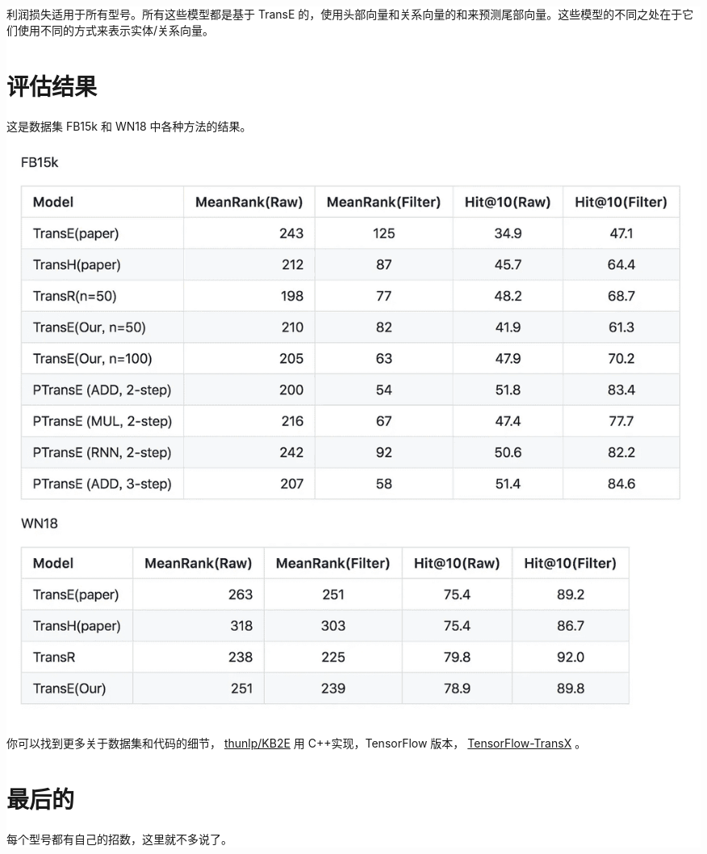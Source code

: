 利润损失适用于所有型号。所有这些模型都是基于 TransE 的，使用头部向量和关系向量的和来预测尾部向量。这些模型的不同之处在于它们使用不同的方式来表示实体/关系向量。

# 评估结果

这是数据集 FB15k 和 WN18 中各种方法的结果。

![](img/0a905a671008fb7826c452a16e26baed.png)

你可以找到更多关于数据集和代码的细节， [thunlp/KB2E](https://github.com/thunlp/KB2E) 用 C++实现，TensorFlow 版本， [TensorFlow-TransX](https://github.com/thunlp/TensorFlow-TransX) 。

# 最后的

每个型号都有自己的招数，这里就不多说了。

